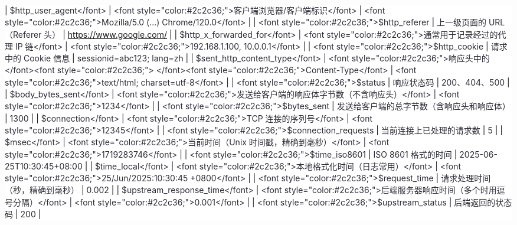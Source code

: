 | <font style="color:#2c2c36;">$http_user_agent</font> | <font style="color:#2c2c36;">客户端浏览器/客户端标识</font> | <font style="color:#2c2c36;">Mozilla/5.0 (...) Chrome/120.0</font> |
| <font style="color:#2c2c36;">$http_referer</font> | <font style="color:#2c2c36;">上一级页面的 URL（Referer 头）</font> | <font style="color:#2c2c36;">https://www.google.com/</font> |
| <font style="color:#2c2c36;">$http_x_forwarded_for</font> | <font style="color:#2c2c36;">通常用于记录经过的代理 IP 链</font> | <font style="color:#2c2c36;">192.168.1.100, 10.0.0.1</font> |
| <font style="color:#2c2c36;">$http_cookie</font> | <font style="color:#2c2c36;">请求中的 Cookie 信息</font> | <font style="color:#2c2c36;">sessionid=abc123; lang=zh</font> |
| <font style="color:#2c2c36;">$sent_http_content_type</font> | <font style="color:#2c2c36;">响应头中的</font><font style="color:#2c2c36;"> </font><font style="color:#2c2c36;">Content-Type</font> | <font style="color:#2c2c36;">text/html; charset=utf-8</font> |
| <font style="color:#2c2c36;">$status</font> | <font style="color:#2c2c36;">响应状态码</font> | <font style="color:#2c2c36;">200</font><font style="color:#2c2c36;">、</font><font style="color:#2c2c36;">404</font><font style="color:#2c2c36;">、</font><font style="color:#2c2c36;">500</font> |
| <font style="color:#2c2c36;">$body_bytes_sent</font> | <font style="color:#2c2c36;">发送给客户端的响应体字节数（不含响应头）</font> | <font style="color:#2c2c36;">1234</font> |
| <font style="color:#2c2c36;">$bytes_sent</font> | <font style="color:#2c2c36;">发送给客户端的总字节数（含响应头和响应体）</font> | <font style="color:#2c2c36;">1300</font> |
| <font style="color:#2c2c36;">$connection</font> | <font style="color:#2c2c36;">TCP 连接的序列号</font> | <font style="color:#2c2c36;">12345</font> |
| <font style="color:#2c2c36;">$connection_requests</font> | <font style="color:#2c2c36;">当前连接上已处理的请求数</font> | <font style="color:#2c2c36;">5</font> |
| <font style="color:#2c2c36;">$msec</font> | <font style="color:#2c2c36;">当前时间（Unix 时间戳，精确到毫秒）</font> | <font style="color:#2c2c36;">1719283746</font> |
| <font style="color:#2c2c36;">$time_iso8601</font> | <font style="color:#2c2c36;">ISO 8601 格式的时间</font> | <font style="color:#2c2c36;">2025-06-25T10:30:45+08:00</font> |
| <font style="color:#2c2c36;">$time_local</font> | <font style="color:#2c2c36;">本地格式化时间（日志常用）</font> | <font style="color:#2c2c36;">25/Jun/2025:10:30:45 +0800</font> |
| <font style="color:#2c2c36;">$request_time</font> | <font style="color:#2c2c36;">请求处理时间（秒，精确到毫秒）</font> | <font style="color:#2c2c36;">0.002</font> |
| <font style="color:#2c2c36;">$upstream_response_time</font> | <font style="color:#2c2c36;">后端服务器响应时间（多个时用逗号分隔）</font> | <font style="color:#2c2c36;">0.001</font> |
| <font style="color:#2c2c36;">$upstream_status</font> | <font style="color:#2c2c36;">后端返回的状态码</font> | <font style="color:#2c2c36;">200</font> |






